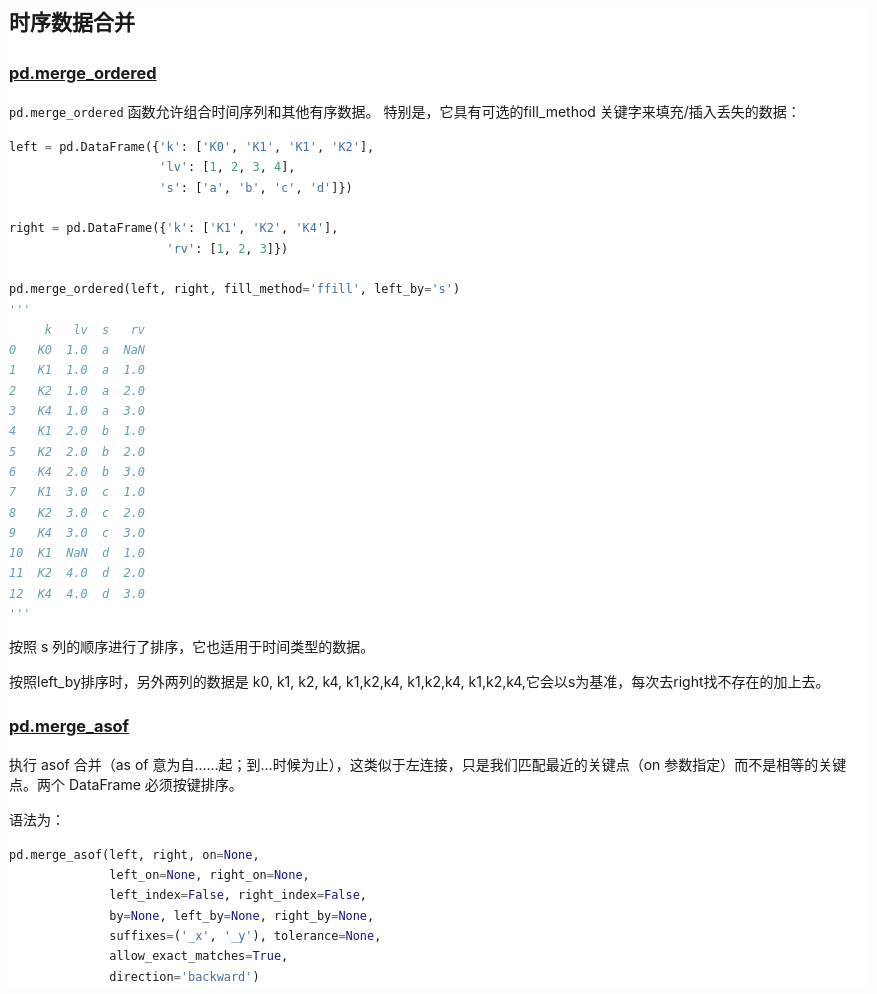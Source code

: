 ## 时序数据合并

### [pd.merge_ordered](https://pandas.pydata.org/pandas-docs/stable/reference/api/pandas.merge_ordered.html?highlight=merge_ordered#pandas.merge_ordered)

`pd.merge_ordered` 函数允许组合时间序列和其他有序数据。 特别是，它具有可选的fill_method 关键字来填充/插入丢失的数据：

```python
left = pd.DataFrame({'k': ['K0', 'K1', 'K1', 'K2'],
                     'lv': [1, 2, 3, 4],
                     's': ['a', 'b', 'c', 'd']})

right = pd.DataFrame({'k': ['K1', 'K2', 'K4'],
                      'rv': [1, 2, 3]})

pd.merge_ordered(left, right, fill_method='ffill', left_by='s')
'''
     k   lv  s   rv
0   K0  1.0  a  NaN
1   K1  1.0  a  1.0
2   K2  1.0  a  2.0
3   K4  1.0  a  3.0
4   K1  2.0  b  1.0
5   K2  2.0  b  2.0
6   K4  2.0  b  3.0
7   K1  3.0  c  1.0
8   K2  3.0  c  2.0
9   K4  3.0  c  3.0
10  K1  NaN  d  1.0
11  K2  4.0  d  2.0
12  K4  4.0  d  3.0
'''
```

按照 s 列的顺序进行了排序，它也适用于时间类型的数据。

按照left_by排序时，另外两列的数据是 k0, k1, k2, k4, k1,k2,k4, k1,k2,k4, k1,k2,k4,它会以s为基准，每次去right找不存在的加上去。

### [pd.merge_asof](https://pandas.pydata.org/pandas-docs/stable/reference/api/pandas.merge_asof.html?highlight=merge_asof#pandas.merge_asof)

执行 asof 合并（as of 意为自……起；到…时候为止），这类似于左连接，只是我们匹配最近的关键点（on 参数指定）而不是相等的关键点。两个 DataFrame 必须按键排序。

语法为：

```python
pd.merge_asof(left, right, on=None,
              left_on=None, right_on=None,
              left_index=False, right_index=False,
              by=None, left_by=None, right_by=None,
              suffixes=('_x', '_y'), tolerance=None,
              allow_exact_matches=True,
              direction='backward')
```
